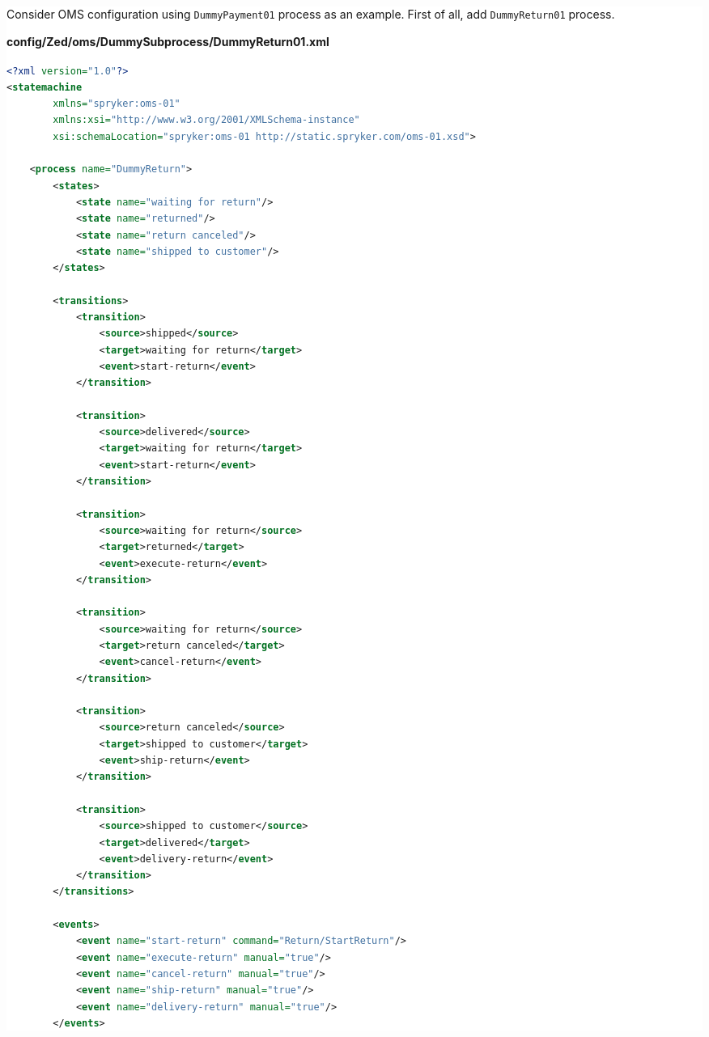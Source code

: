 Consider OMS configuration using `DummyPayment01` process as an example.
First of all, add `DummyReturn01` process.

**config/Zed/oms/DummySubprocess/DummyReturn01.xml**

```xml
<?xml version="1.0"?>
<statemachine
        xmlns="spryker:oms-01"
        xmlns:xsi="http://www.w3.org/2001/XMLSchema-instance"
        xsi:schemaLocation="spryker:oms-01 http://static.spryker.com/oms-01.xsd">

    <process name="DummyReturn">
        <states>
            <state name="waiting for return"/>
            <state name="returned"/>
            <state name="return canceled"/>
            <state name="shipped to customer"/>
        </states>

        <transitions>
            <transition>
                <source>shipped</source>
                <target>waiting for return</target>
                <event>start-return</event>
            </transition>

            <transition>
                <source>delivered</source>
                <target>waiting for return</target>
                <event>start-return</event>
            </transition>

            <transition>
                <source>waiting for return</source>
                <target>returned</target>
                <event>execute-return</event>
            </transition>

            <transition>
                <source>waiting for return</source>
                <target>return canceled</target>
                <event>cancel-return</event>
            </transition>

            <transition>
                <source>return canceled</source>
                <target>shipped to customer</target>
                <event>ship-return</event>
            </transition>

            <transition>
                <source>shipped to customer</source>
                <target>delivered</target>
                <event>delivery-return</event>
            </transition>
        </transitions>

        <events>
            <event name="start-return" command="Return/StartReturn"/>
            <event name="execute-return" manual="true"/>
            <event name="cancel-return" manual="true"/>
            <event name="ship-return" manual="true"/>
            <event name="delivery-return" manual="true"/>
        </events>
```
